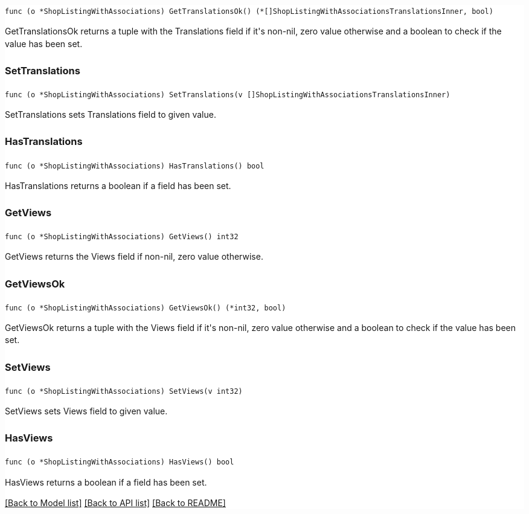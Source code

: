 `func (o *ShopListingWithAssociations) GetTranslationsOk() (*[]ShopListingWithAssociationsTranslationsInner, bool)`

GetTranslationsOk returns a tuple with the Translations field if it's non-nil, zero value otherwise
and a boolean to check if the value has been set.

### SetTranslations

`func (o *ShopListingWithAssociations) SetTranslations(v []ShopListingWithAssociationsTranslationsInner)`

SetTranslations sets Translations field to given value.

### HasTranslations

`func (o *ShopListingWithAssociations) HasTranslations() bool`

HasTranslations returns a boolean if a field has been set.

### GetViews

`func (o *ShopListingWithAssociations) GetViews() int32`

GetViews returns the Views field if non-nil, zero value otherwise.

### GetViewsOk

`func (o *ShopListingWithAssociations) GetViewsOk() (*int32, bool)`

GetViewsOk returns a tuple with the Views field if it's non-nil, zero value otherwise
and a boolean to check if the value has been set.

### SetViews

`func (o *ShopListingWithAssociations) SetViews(v int32)`

SetViews sets Views field to given value.

### HasViews

`func (o *ShopListingWithAssociations) HasViews() bool`

HasViews returns a boolean if a field has been set.


[[Back to Model list]](../README.md#documentation-for-models) [[Back to API list]](../README.md#documentation-for-api-endpoints) [[Back to README]](../README.md)



